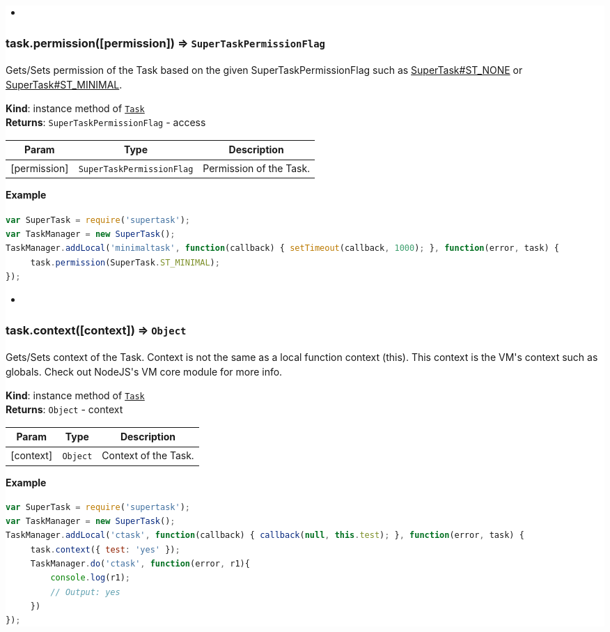 
-

<a name="Task+permission"></a>
### task.permission([permission]) ⇒ <code>SuperTaskPermissionFlag</code>
Gets/Sets permission of the Task based on the given SuperTaskPermissionFlag
such as [SuperTask#ST_NONE](SuperTask#ST_NONE) or [SuperTask#ST_MINIMAL](SuperTask#ST_MINIMAL).

**Kind**: instance method of <code>[Task](#Task)</code>  
**Returns**: <code>SuperTaskPermissionFlag</code> - access  

| Param | Type | Description |
| --- | --- | --- |
| [permission] | <code>SuperTaskPermissionFlag</code> | Permission of the Task. |

**Example**  
```js
var SuperTask = require('supertask');
var TaskManager = new SuperTask();
TaskManager.addLocal('minimaltask', function(callback) { setTimeout(callback, 1000); }, function(error, task) {
     task.permission(SuperTask.ST_MINIMAL);
});
```

-

<a name="Task+context"></a>
### task.context([context]) ⇒ <code>Object</code>
Gets/Sets context of the Task. Context is not the same as
a local function context (this). This context is the VM's
context such as globals. Check out NodeJS's VM core module
for more info.

**Kind**: instance method of <code>[Task](#Task)</code>  
**Returns**: <code>Object</code> - context  

| Param | Type | Description |
| --- | --- | --- |
| [context] | <code>Object</code> | Context of the Task. |

**Example**  
```js
var SuperTask = require('supertask');
var TaskManager = new SuperTask();
TaskManager.addLocal('ctask', function(callback) { callback(null, this.test); }, function(error, task) {
     task.context({ test: 'yes' });
     TaskManager.do('ctask', function(error, r1){
         console.log(r1);
         // Output: yes
     })
});
```
